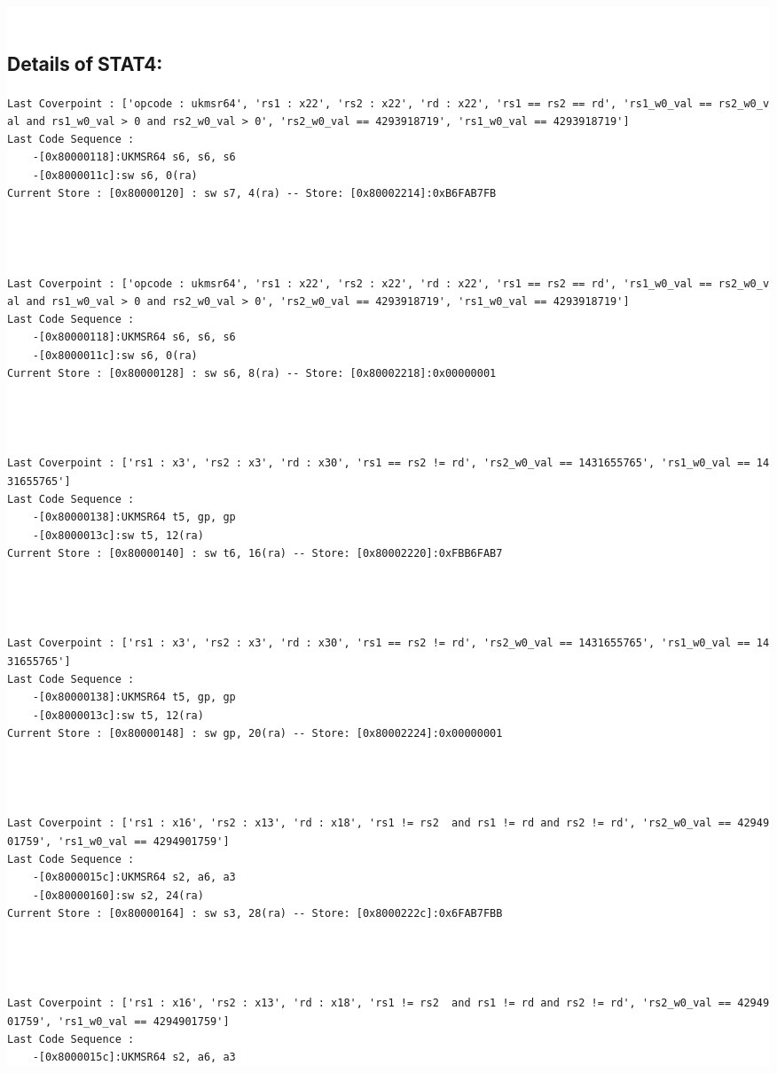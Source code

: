 ```


```

## Details of STAT4:

```
Last Coverpoint : ['opcode : ukmsr64', 'rs1 : x22', 'rs2 : x22', 'rd : x22', 'rs1 == rs2 == rd', 'rs1_w0_val == rs2_w0_val and rs1_w0_val > 0 and rs2_w0_val > 0', 'rs2_w0_val == 4293918719', 'rs1_w0_val == 4293918719']
Last Code Sequence : 
	-[0x80000118]:UKMSR64 s6, s6, s6
	-[0x8000011c]:sw s6, 0(ra)
Current Store : [0x80000120] : sw s7, 4(ra) -- Store: [0x80002214]:0xB6FAB7FB




Last Coverpoint : ['opcode : ukmsr64', 'rs1 : x22', 'rs2 : x22', 'rd : x22', 'rs1 == rs2 == rd', 'rs1_w0_val == rs2_w0_val and rs1_w0_val > 0 and rs2_w0_val > 0', 'rs2_w0_val == 4293918719', 'rs1_w0_val == 4293918719']
Last Code Sequence : 
	-[0x80000118]:UKMSR64 s6, s6, s6
	-[0x8000011c]:sw s6, 0(ra)
Current Store : [0x80000128] : sw s6, 8(ra) -- Store: [0x80002218]:0x00000001




Last Coverpoint : ['rs1 : x3', 'rs2 : x3', 'rd : x30', 'rs1 == rs2 != rd', 'rs2_w0_val == 1431655765', 'rs1_w0_val == 1431655765']
Last Code Sequence : 
	-[0x80000138]:UKMSR64 t5, gp, gp
	-[0x8000013c]:sw t5, 12(ra)
Current Store : [0x80000140] : sw t6, 16(ra) -- Store: [0x80002220]:0xFBB6FAB7




Last Coverpoint : ['rs1 : x3', 'rs2 : x3', 'rd : x30', 'rs1 == rs2 != rd', 'rs2_w0_val == 1431655765', 'rs1_w0_val == 1431655765']
Last Code Sequence : 
	-[0x80000138]:UKMSR64 t5, gp, gp
	-[0x8000013c]:sw t5, 12(ra)
Current Store : [0x80000148] : sw gp, 20(ra) -- Store: [0x80002224]:0x00000001




Last Coverpoint : ['rs1 : x16', 'rs2 : x13', 'rd : x18', 'rs1 != rs2  and rs1 != rd and rs2 != rd', 'rs2_w0_val == 4294901759', 'rs1_w0_val == 4294901759']
Last Code Sequence : 
	-[0x8000015c]:UKMSR64 s2, a6, a3
	-[0x80000160]:sw s2, 24(ra)
Current Store : [0x80000164] : sw s3, 28(ra) -- Store: [0x8000222c]:0x6FAB7FBB




Last Coverpoint : ['rs1 : x16', 'rs2 : x13', 'rd : x18', 'rs1 != rs2  and rs1 != rd and rs2 != rd', 'rs2_w0_val == 4294901759', 'rs1_w0_val == 4294901759']
Last Code Sequence : 
	-[0x8000015c]:UKMSR64 s2, a6, a3
```